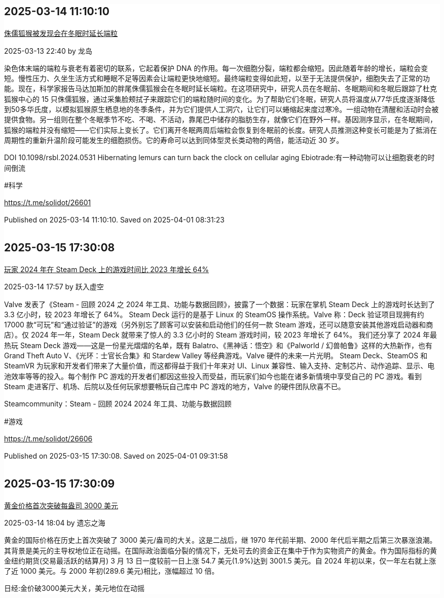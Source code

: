 
## 2025-03-14 11:10:10


[侏儒狐猴被发现会在冬眠时延长端粒](https://www.solidot.org/story?sid=80786)

2025-03-13 22:40 by 龙岛

染色体末端的端粒与衰老有着密切的联系，它起着保护 DNA 的作用。每一次细胞分裂，端粒都会缩短。因此随着年龄的增长，端粒会变短。慢性压力、久坐生活方式和睡眠不足等因素会让端粒更快地缩短。最终端粒变得如此短，以至于无法提供保护，细胞失去了正常的功能。现在，科学家报告马达加斯加的胖尾侏儒狐猴会在冬眠时延长端粒。在这项研究中，研究人员在冬眠前、冬眠期间和冬眠后跟踪了杜克狐猴中心的 15 只侏儒狐猴，通过采集脸颊拭子来跟踪它们的端粒随时间的变化。为了帮助它们冬眠，研究人员将温度从77华氏度逐渐降低到50多华氏度，以模拟狐猴原生栖息地的冬季条件，并为它们提供人工洞穴，让它们可以蜷缩起来度过寒冷。一组动物在清醒和活动时会被提供食物。另一组则在整个冬眠季节不吃、不喝、不活动，靠尾巴中储存的脂肪生存，就像它们在野外一样。基因测序显示，在冬眠期间，狐猴的端粒并没有缩短——它们实际上变长了。它们离开冬眠两周后端粒会恢复到冬眠前的长度。研究人员推测这种变长可能是为了抵消在周期性的重新升温阶段可能发生的细胞损伤。它的寿命可以达到同体型灵长类动物的两倍，能活动近 30 岁。

DOI 10.1098/rsbl.2024.0531
Hibernating lemurs can turn back the clock on cellular aging 
Ebiotrade:有一种动物可以让细胞衰老的时间倒流

\#科学

https://t.me/solidot/26601

Published on 2025-03-14 11:10:10. Saved on 2025-04-01 08:31:23

## 2025-03-15 17:30:08


[玩家 2024 年在 Steam Deck 上的游戏时间比 2023 年增长 64%](https://www.solidot.org/story?sid=80791)

2025-03-14 17:57 by 跃入虚空

Valve 发表了《Steam - 回顾 2024 之 2024 年工具、功能与数据回顾》，披露了一个数据：玩家在掌机 Steam Deck 上的游戏时长达到了 3.3 亿小时，较 2023 年增长了 64%。 Steam Deck 运行的是基于 Linux 的 SteamOS 操作系统。Valve 称：Deck 验证项目现拥有约 17000 款“可玩”和“通过验证”的游戏（另外别忘了顾客可以安装和启动他们的任何一款 Steam 游戏，还可以随意安装其他游戏启动器和商店）。仅 2024 年一年，Steam Deck 就带来了惊人的 3.3 亿小时的 Steam 游戏时间，较 2023 年增长了 64%。 我们还分享了 2024 年最热玩 Steam Deck 游戏——这是一份星光熠熠的名单，既有 Balatro、《黑神话：悟空》和《Palworld / 幻兽帕鲁》这样的大热新作，也有 Grand Theft Auto V、《光环：士官长合集》和 Stardew Valley 等经典游戏。Valve 硬件的未来一片光明。 Steam Deck、SteamOS 和 SteamVR 为玩家和开发者们带来了大量价值，而这都得益于我们十年来对 UI、Linux 兼容性、输入支持、定制芯片、动作追踪、显示、电池效率等等的投入。每个制作 PC 游戏的开发者们都因这些投入而受益，而玩家们如今也能在诸多新情境中享受自己的 PC 游戏。看到 Steam 走进客厅、机场、后院以及任何玩家想要畅玩自己库中 PC 游戏的地方，Valve 的硬件团队欣喜不已。

Steamcommunity：Steam - 回顾 2024 2024 年工具、功能与数据回顾

\#游戏

https://t.me/solidot/26606

Published on 2025-03-15 17:30:08. Saved on 2025-04-01 09:31:58

## 2025-03-15 17:30:09


[黄金价格首次突破每盎司 3000 美元](https://www.solidot.org/story?sid=80792)

2025-03-14 18:04 by 遗忘之海

黄金的国际价格在历史上首次突破了 3000 美元/盎司的大关。这是二战后，继 1970 年代前半期、2000 年代后半期之后第三次暴涨浪潮。其背景是美元的主导权地位正在动摇。在国际政治面临分裂的情况下，无处可去的资金正在集中于作为实物资产的黄金。作为国际指标的黄金纽约期货(交易最活跃的结算月) 3 月 13 日一度较前一日上涨 54.7 美元(1.9%)达到 3001.5 美元。自 2024 年初以来，仅一年左右就上涨了近 1000 美元。与 2000 年初(289.6 美元)相比，涨幅超过 10 倍。

日经:金价破3000美元大关，美元地位在动摇

